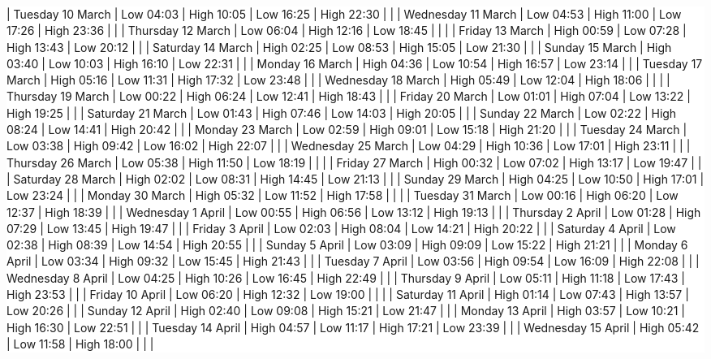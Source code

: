 | Tuesday 10 March | Low 04:03 | High 10:05 | Low 16:25 | High 22:30 |  | 
| Wednesday 11 March | Low 04:53 | High 11:00 | Low 17:26 | High 23:36 |  | 
| Thursday 12 March | Low 06:04 | High 12:16 | Low 18:45 |  |  | 
| Friday 13 March | High 00:59 | Low 07:28 | High 13:43 | Low 20:12 |  | 
| Saturday 14 March | High 02:25 | Low 08:53 | High 15:05 | Low 21:30 |  | 
| Sunday 15 March | High 03:40 | Low 10:03 | High 16:10 | Low 22:31 |  | 
| Monday 16 March | High 04:36 | Low 10:54 | High 16:57 | Low 23:14 |  | 
| Tuesday 17 March | High 05:16 | Low 11:31 | High 17:32 | Low 23:48 |  | 
| Wednesday 18 March | High 05:49 | Low 12:04 | High 18:06 |  |  | 
| Thursday 19 March | Low 00:22 | High 06:24 | Low 12:41 | High 18:43 |  | 
| Friday 20 March | Low 01:01 | High 07:04 | Low 13:22 | High 19:25 |  | 
| Saturday 21 March | Low 01:43 | High 07:46 | Low 14:03 | High 20:05 |  | 
| Sunday 22 March | Low 02:22 | High 08:24 | Low 14:41 | High 20:42 |  | 
| Monday 23 March | Low 02:59 | High 09:01 | Low 15:18 | High 21:20 |  | 
| Tuesday 24 March | Low 03:38 | High 09:42 | Low 16:02 | High 22:07 |  | 
| Wednesday 25 March | Low 04:29 | High 10:36 | Low 17:01 | High 23:11 |  | 
| Thursday 26 March | Low 05:38 | High 11:50 | Low 18:19 |  |  | 
| Friday 27 March | High 00:32 | Low 07:02 | High 13:17 | Low 19:47 |  | 
| Saturday 28 March | High 02:02 | Low 08:31 | High 14:45 | Low 21:13 |  | 
| Sunday 29 March | High 04:25 | Low 10:50 | High 17:01 | Low 23:24 |  | 
| Monday 30 March | High 05:32 | Low 11:52 | High 17:58 |  |  | 
| Tuesday 31 March | Low 00:16 | High 06:20 | Low 12:37 | High 18:39 |  | 
| Wednesday 1 April | Low 00:55 | High 06:56 | Low 13:12 | High 19:13 |  | 
| Thursday 2 April | Low 01:28 | High 07:29 | Low 13:45 | High 19:47 |  | 
| Friday 3 April | Low 02:03 | High 08:04 | Low 14:21 | High 20:22 |  | 
| Saturday 4 April | Low 02:38 | High 08:39 | Low 14:54 | High 20:55 |  | 
| Sunday 5 April | Low 03:09 | High 09:09 | Low 15:22 | High 21:21 |  | 
| Monday 6 April | Low 03:34 | High 09:32 | Low 15:45 | High 21:43 |  | 
| Tuesday 7 April | Low 03:56 | High 09:54 | Low 16:09 | High 22:08 |  | 
| Wednesday 8 April | Low 04:25 | High 10:26 | Low 16:45 | High 22:49 |  | 
| Thursday 9 April | Low 05:11 | High 11:18 | Low 17:43 | High 23:53 |  | 
| Friday 10 April | Low 06:20 | High 12:32 | Low 19:00 |  |  | 
| Saturday 11 April | High 01:14 | Low 07:43 | High 13:57 | Low 20:26 |  | 
| Sunday 12 April | High 02:40 | Low 09:08 | High 15:21 | Low 21:47 |  | 
| Monday 13 April | High 03:57 | Low 10:21 | High 16:30 | Low 22:51 |  | 
| Tuesday 14 April | High 04:57 | Low 11:17 | High 17:21 | Low 23:39 |  | 
| Wednesday 15 April | High 05:42 | Low 11:58 | High 18:00 |  |  | 